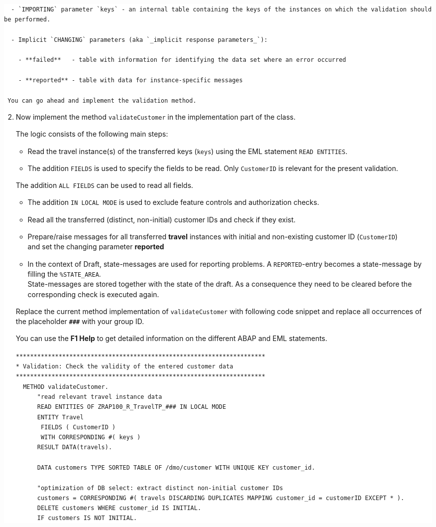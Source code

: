       - `IMPORTING` parameter `keys` - an internal table containing the keys of the instances on which the validation should be performed.

      - Implicit `CHANGING` parameters (aka `_implicit response parameters_`):  

        - **failed**   - table with information for identifying the data set where an error occurred

        - **reported** - table with data for instance-specific messages

     You can go ahead and implement the validation method.

 2. Now implement the method `validateCustomer` in the implementation part of the class.

    The logic consists of the following main steps:   
      - Read the travel instance(s) of the transferred keys (`keys`) using the EML statement `READ ENTITIES`.   

      - The addition `FIELDS` is used to specify the fields to be read. Only `CustomerID` is relevant for the present validation.  

    The addition `ALL FIELDS` can be used to read all fields.

      - The addition `IN LOCAL MODE` is used to exclude feature controls and authorization checks.

      - Read all the transferred (distinct, non-initial) customer IDs and check if they exist.  

      - Prepare/raise messages for all transferred **travel** instances with initial and non-existing customer ID (`CustomerID`)  
        and set the changing parameter **reported**

      - In the context of Draft, state-messages are used for reporting problems.  A  `REPORTED`-entry becomes a state-message by filling the `%STATE_AREA`.  
      State-messages are stored together with the state of the draft. As a consequence they need to be cleared before the corresponding check is executed again.

    Replace the current method implementation of `validateCustomer` with following code snippet and replace all occurrences of the placeholder **`###`** with your group ID.

    You can use the **F1 Help** to get detailed information on the different ABAP and EML statements.  

    ```ABAP
    **********************************************************************
    * Validation: Check the validity of the entered customer data
    **********************************************************************
      METHOD validateCustomer.
          "read relevant travel instance data
          READ ENTITIES OF ZRAP100_R_TravelTP_### IN LOCAL MODE
          ENTITY Travel
           FIELDS ( CustomerID )
           WITH CORRESPONDING #( keys )
          RESULT DATA(travels).

          DATA customers TYPE SORTED TABLE OF /dmo/customer WITH UNIQUE KEY customer_id.

          "optimization of DB select: extract distinct non-initial customer IDs
          customers = CORRESPONDING #( travels DISCARDING DUPLICATES MAPPING customer_id = customerID EXCEPT * ).
          DELETE customers WHERE customer_id IS INITIAL.
          IF customers IS NOT INITIAL.
